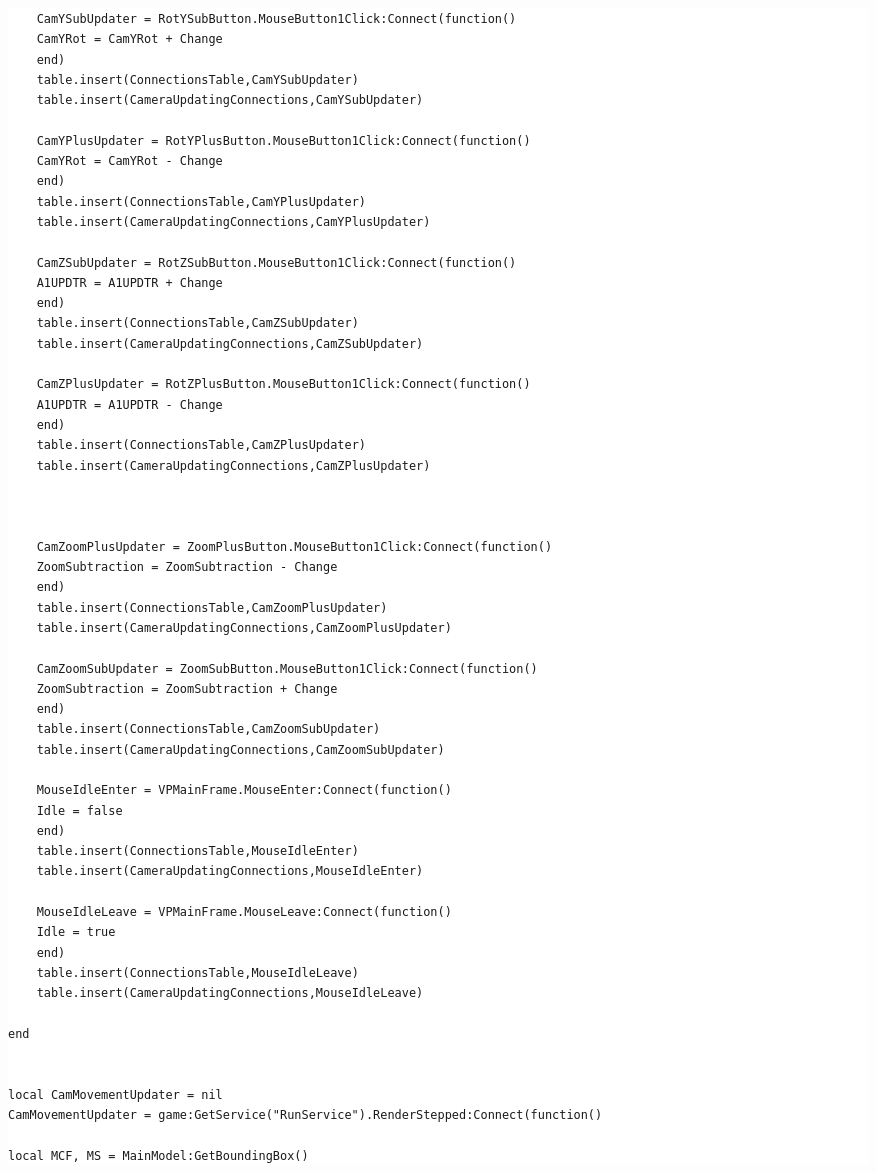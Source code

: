         CamYSubUpdater = RotYSubButton.MouseButton1Click:Connect(function()
        CamYRot = CamYRot + Change
        end)
        table.insert(ConnectionsTable,CamYSubUpdater)
        table.insert(CameraUpdatingConnections,CamYSubUpdater)

        CamYPlusUpdater = RotYPlusButton.MouseButton1Click:Connect(function()
        CamYRot = CamYRot - Change
        end)
        table.insert(ConnectionsTable,CamYPlusUpdater)
        table.insert(CameraUpdatingConnections,CamYPlusUpdater)

        CamZSubUpdater = RotZSubButton.MouseButton1Click:Connect(function()
        A1UPDTR = A1UPDTR + Change
        end)
        table.insert(ConnectionsTable,CamZSubUpdater)
        table.insert(CameraUpdatingConnections,CamZSubUpdater)

        CamZPlusUpdater = RotZPlusButton.MouseButton1Click:Connect(function()
        A1UPDTR = A1UPDTR - Change
        end)
        table.insert(ConnectionsTable,CamZPlusUpdater)
        table.insert(CameraUpdatingConnections,CamZPlusUpdater)



        CamZoomPlusUpdater = ZoomPlusButton.MouseButton1Click:Connect(function()
        ZoomSubtraction = ZoomSubtraction - Change
        end)
        table.insert(ConnectionsTable,CamZoomPlusUpdater)
        table.insert(CameraUpdatingConnections,CamZoomPlusUpdater)

        CamZoomSubUpdater = ZoomSubButton.MouseButton1Click:Connect(function()
        ZoomSubtraction = ZoomSubtraction + Change
        end)
        table.insert(ConnectionsTable,CamZoomSubUpdater)
        table.insert(CameraUpdatingConnections,CamZoomSubUpdater)

        MouseIdleEnter = VPMainFrame.MouseEnter:Connect(function()
        Idle = false
        end)
        table.insert(ConnectionsTable,MouseIdleEnter)
        table.insert(CameraUpdatingConnections,MouseIdleEnter)

        MouseIdleLeave = VPMainFrame.MouseLeave:Connect(function()
        Idle = true
        end)
        table.insert(ConnectionsTable,MouseIdleLeave)
        table.insert(CameraUpdatingConnections,MouseIdleLeave)

    end


    local CamMovementUpdater = nil
    CamMovementUpdater = game:GetService("RunService").RenderStepped:Connect(function()

    local MCF, MS = MainModel:GetBoundingBox()
